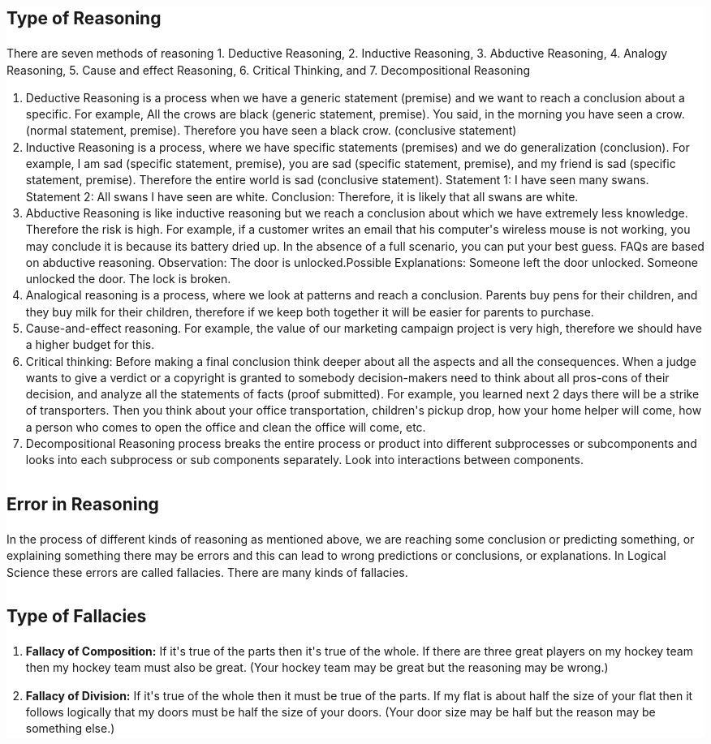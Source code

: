## Type of Reasoning
There are seven methods of reasoning 1. Deductive Reasoning, 2. Inductive Reasoning, 3. Abductive Reasoning, 4. Analogy Reasoning, 5. Cause and effect Reasoning, 6. Critical Thinking, and 7. Decompositional Reasoning

1. Deductive Reasoning is a process when we have a generic statement (premise) and we want to reach a conclusion about a specific. For example, All the crows are black (generic statement, premise). You said, in the morning you have seen a crow. (normal statement, premise). Therefore you have seen a black crow. (conclusive statement)
2. Inductive Reasoning is a process, where we have specific statements (premises) and we do generalization (conclusion). For example, I am sad (specific statement, premise), you are sad (specific statement, premise), and my friend is sad (specific statement, premise). Therefore the entire world is sad (conclusive statement). Statement 1: I have seen many swans. Statement 2: All swans I have seen are white. Conclusion: Therefore, it is likely that all swans are white. 
3. Abductive Reasoning is like inductive reasoning but we reach a conclusion about which we have extremely less knowledge. Therefore the risk is high. For example, if a customer writes an email that his computer's wireless mouse is not working, you may conclude it is because its battery dried up. In the absence of a full scenario, you can put your best guess. FAQs are based on abductive reasoning. Observation: The door is unlocked.Possible Explanations: Someone left the door unlocked. Someone unlocked the door. The lock is broken.
4. Analogical reasoning is a process, where we look at patterns and reach a conclusion. Parents buy pens for their children, and they buy milk for their children, therefore if we keep both together it will be easier for parents to purchase.
5. Cause-and-effect reasoning. For example, the value of our marketing campaign project is very high, therefore we should have a higher budget for this. 
6. Critical thinking: Before making a final conclusion think deeper about all the aspects and all the consequences. When a judge wants to give a verdict or a copyright is granted to somebody decision-makers need to think about all pros-cons of their decision, and analyze all the statements of facts (proof submitted). For example, you learned next 2 days there will be a strike of transporters. Then you think about your office transportation, children's pickup drop, how your home helper will come, how a person who comes to open the office and clean the office will come, etc.
7. Decompositional Reasoning process breaks the entire process or product into different subprocesses or subcomponents and looks into each subprocess or sub components separately. Look into interactions between components.

## Error in  Reasoning
In the process of different kinds of reasoning as mentioned above, we are reaching some conclusion or predicting something, or explaining something there may be errors and this can lead to wrong predictions or conclusions, or explanations. In Logical Science these errors are called fallacies. There are many kinds of fallacies.

## Type of Fallacies 

1. **Fallacy of Composition:** If it's true of the parts then it's true of the whole. If there are three great players on my hockey team then my hockey team must also be great. (Your hockey team may be great but the reasoning may be wrong.)
 
2. **Fallacy of Division:** If it's true of the whole then it must be true of the parts. If my flat is about half the size of your flat then it follows logically that my doors must be half the size of your doors. (Your door size may be half but the reason may be something else.) 
 
